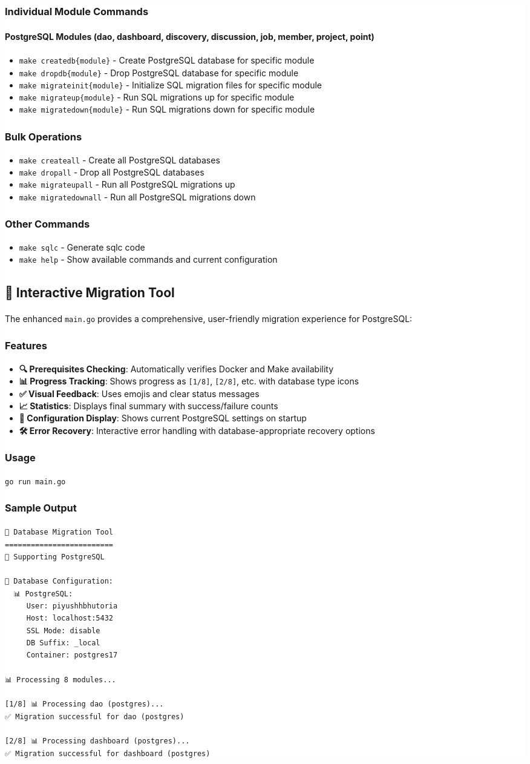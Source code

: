 ### Individual Module Commands

#### PostgreSQL Modules (dao, dashboard, discovery, discussion, job, member, project, point)

- `make createdb{module}` - Create PostgreSQL database for specific module
- `make dropdb{module}` - Drop PostgreSQL database for specific module
- `make migrateinit{module}` - Initialize SQL migration files for specific module
- `make migrateup{module}` - Run SQL migrations up for specific module
- `make migratedown{module}` - Run SQL migrations down for specific module

### Bulk Operations

- `make createall` - Create all PostgreSQL databases
- `make dropall` - Drop all PostgreSQL databases
- `make migrateupall` - Run all PostgreSQL migrations up
- `make migratedownall` - Run all PostgreSQL migrations down

### Other Commands

- `make sqlc` - Generate sqlc code
- `make help` - Show available commands and current configuration

## 🎯 Interactive Migration Tool

The enhanced `main.go` provides a comprehensive, user-friendly migration experience for PostgreSQL:

### Features

- **🔍 Prerequisites Checking**: Automatically verifies Docker and Make availability
- **📊 Progress Tracking**: Shows progress as `[1/8]`, `[2/8]`, etc. with database type icons
- **✅ Visual Feedback**: Uses emojis and clear status messages
- **📈 Statistics**: Displays final summary with success/failure counts
- **🔧 Configuration Display**: Shows current PostgreSQL settings on startup
- **🛠️ Error Recovery**: Interactive error handling with database-appropriate recovery options

### Usage

```bash
go run main.go
```

### Sample Output

```
🚀 Database Migration Tool
=========================
🔄 Supporting PostgreSQL

🔧 Database Configuration:
  📊 PostgreSQL:
     User: piyushhbhutoria
     Host: localhost:5432
     SSL Mode: disable
     DB Suffix: _local
     Container: postgres17

📊 Processing 8 modules...

[1/8] 📊 Processing dao (postgres)...
✅ Migration successful for dao (postgres)

[2/8] 📊 Processing dashboard (postgres)...
✅ Migration successful for dashboard (postgres)

```